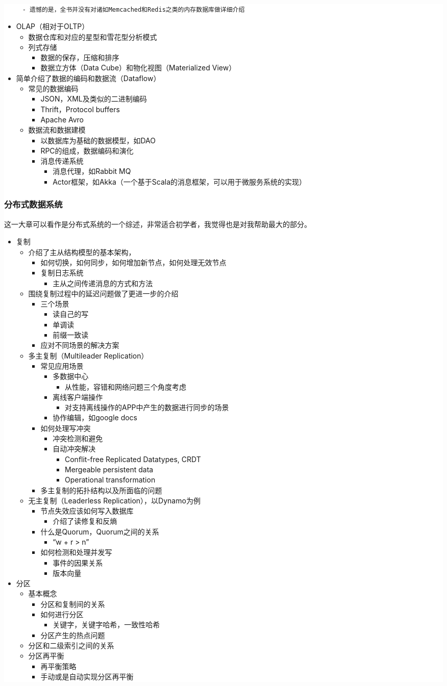          - 遗憾的是，全书并没有对诸如Memcached和Redis之类的内存数据库做详细介绍
   - OLAP（相对于OLTP）
      - 数据仓库和对应的星型和雪花型分析模式
      - 列式存储
         - 数据的保存，压缩和排序
         - 数据立方体（Data Cube）和物化视图（Materialized View）
- 简单介绍了数据的编码和数据流（Dataflow）
   - 常见的数据编码
      - JSON，XML及类似的二进制编码
      - Thrift，Protocol buffers
      - Apache Avro
   - 数据流和数据建模
      - 以数据库为基础的数据模型，如DAO
      - RPC的组成，数据编码和演化
      - 消息传递系统
         - 消息代理，如Rabbit MQ
         - Actor框架，如Akka（一个基于Scala的消息框架，可以用于微服务系统的实现）
### 分布式数据系统
这一大章可以看作是分布式系统的一个综述，非常适合初学者，我觉得也是对我帮助最大的部分。


- 复制
   - 介绍了主从结构模型的基本架构，
      - 如何切换，如何同步，如何增加新节点，如何处理无效节点
      - 复制日志系统
         - 主从之间传递消息的方式和方法
   - 围绕复制过程中的延迟问题做了更进一步的介绍
      - 三个场景
         - 读自己的写
         - 单调读
         - 前缀一致读
      - 应对不同场景的解决方案
   - 多主复制（Multileader Replication）
      - 常见应用场景
         - 多数据中心
            - 从性能，容错和网络问题三个角度考虑
         - 离线客户端操作
            - 对支持离线操作的APP中产生的数据进行同步的场景
         - 协作编辑，如google docs
      - 如何处理写冲突
         - 冲突检测和避免
         - 自动冲突解决
            - Conflit-free Replicated Datatypes, CRDT
            - Mergeable persistent data
            - Operational transformation
      - 多主复制的拓扑结构以及所面临的问题
   - 无主复制（Leaderless Replication），以Dynamo为例
      - 节点失效应该如何写入数据库
         - 介绍了读修复和反熵
      - 什么是Quorum，Quorum之间的关系
         - “w + r  > n”
      - 如何检测和处理并发写
         - 事件的因果关系
         - 版本向量
- 分区
   - 基本概念
      - 分区和复制间的关系
      - 如何进行分区
         - 关键字，关键字哈希，一致性哈希
      - 分区产生的热点问题
   - 分区和二级索引之间的关系
   - 分区再平衡
      - 再平衡策略
      - 手动或是自动实现分区再平衡